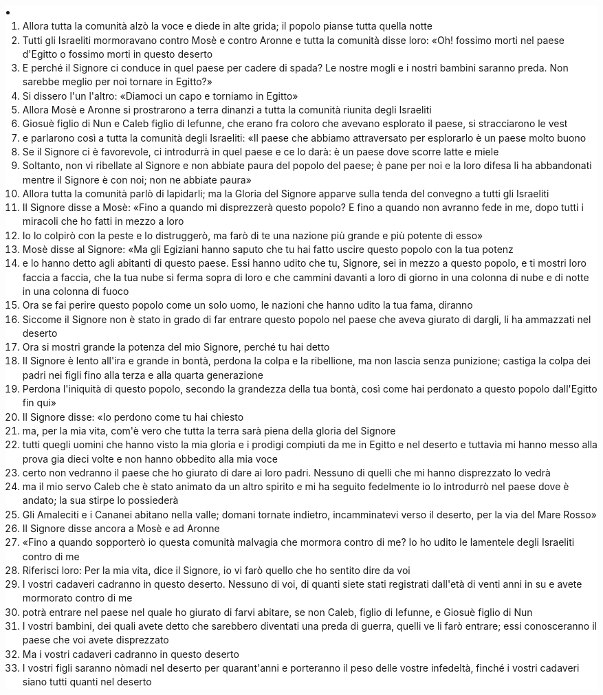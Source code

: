   </li>
  <li>
    <ol>
      <li>Allora tutta la comunità alzò la voce e diede in alte grida; il popolo pianse tutta quella notte</li>
      <li>Tutti gli Israeliti mormoravano contro Mosè e contro Aronne e tutta la comunità disse loro: «Oh! fossimo morti nel paese d'Egitto o fossimo morti in questo deserto</li>
      <li>E perché il Signore ci conduce in quel paese per cadere di spada? Le nostre mogli e i nostri bambini saranno preda. Non sarebbe meglio per noi tornare in Egitto?»</li>
      <li>Si dissero l'un l'altro: «Diamoci un capo e torniamo in Egitto»</li>
      <li>Allora Mosè e Aronne si prostrarono a terra dinanzi a tutta la comunità riunita degli Israeliti</li>
      <li>Giosuè figlio di Nun e Caleb figlio di Iefunne, che erano fra coloro che avevano esplorato il paese, si stracciarono le vest</li>
      <li>e parlarono così a tutta la comunità degli Israeliti: «Il paese che abbiamo attraversato per esplorarlo è un paese molto buono</li>
      <li>Se il Signore ci è favorevole, ci introdurrà in quel paese e ce lo darà: è un paese dove scorre latte e miele</li>
      <li>Soltanto, non vi ribellate al Signore e non abbiate paura del popolo del paese; è pane per noi e la loro difesa li ha abbandonati mentre il Signore è con noi; non ne abbiate paura»</li>
      <li>Allora tutta la comunità parlò di lapidarli; ma la Gloria del Signore apparve sulla tenda del convegno a tutti gli Israeliti</li>
      <li>Il Signore disse a Mosè: «Fino a quando mi disprezzerà questo popolo? E fino a quando non avranno fede in me, dopo tutti i miracoli che ho fatti in mezzo a loro</li>
      <li>Io lo colpirò con la peste e lo distruggerò, ma farò di te una nazione più grande e più potente di esso»</li>
      <li>Mosè disse al Signore: «Ma gli Egiziani hanno saputo che tu hai fatto uscire questo popolo con la tua potenz</li>
      <li>e lo hanno detto agli abitanti di questo paese. Essi hanno udito che tu, Signore, sei in mezzo a questo popolo, e ti mostri loro faccia a faccia, che la tua nube si ferma sopra di loro e che cammini davanti a loro di giorno in una colonna di nube e di notte in una colonna di fuoco</li>
      <li>Ora se fai perire questo popolo come un solo uomo, le nazioni che hanno udito la tua fama, diranno</li>
      <li>Siccome il Signore non è stato in grado di far entrare questo popolo nel paese che aveva giurato di dargli, li ha ammazzati nel deserto</li>
      <li>Ora si mostri grande la potenza del mio Signore, perché tu hai detto</li>
      <li>Il Signore è lento all'ira e grande in bontà, perdona la colpa e la ribellione, ma non lascia senza punizione; castiga la colpa dei padri nei figli fino alla terza e alla quarta generazione</li>
      <li>Perdona l'iniquità di questo popolo, secondo la grandezza della tua bontà, così come hai perdonato a questo popolo dall'Egitto fin qui»</li>
      <li>Il Signore disse: «Io perdono come tu hai chiesto</li>
      <li>ma, per la mia vita, com'è vero che tutta la terra sarà piena della gloria del Signore</li>
      <li>tutti quegli uomini che hanno visto la mia gloria e i prodigi compiuti da me in Egitto e nel deserto e tuttavia mi hanno messo alla prova gia dieci volte e non hanno obbedito alla mia voce</li>
      <li>certo non vedranno il paese che ho giurato di dare ai loro padri. Nessuno di quelli che mi hanno disprezzato lo vedrà</li>
      <li>ma il mio servo Caleb che è stato animato da un altro spirito e mi ha seguito fedelmente io lo introdurrò nel paese dove è andato; la sua stirpe lo possiederà</li>
      <li>Gli Amaleciti e i Cananei abitano nella valle; domani tornate indietro, incamminatevi verso il deserto, per la via del Mare Rosso»</li>
      <li>Il Signore disse ancora a Mosè e ad Aronne</li>
      <li>«Fino a quando sopporterò io questa comunità malvagia che mormora contro di me? Io ho udito le lamentele degli Israeliti contro di me</li>
      <li>Riferisci loro: Per la mia vita, dice il Signore, io vi farò quello che ho sentito dire da voi</li>
      <li>I vostri cadaveri cadranno in questo deserto. Nessuno di voi, di quanti siete stati registrati dall'età di venti anni in su e avete mormorato contro di me</li>
      <li>potrà entrare nel paese nel quale ho giurato di farvi abitare, se non Caleb, figlio di Iefunne, e Giosuè figlio di Nun</li>
      <li>I vostri bambini, dei quali avete detto che sarebbero diventati una preda di guerra, quelli ve li farò entrare; essi conosceranno il paese che voi avete disprezzato</li>
      <li>Ma i vostri cadaveri cadranno in questo deserto</li>
      <li>I vostri figli saranno nòmadi nel deserto per quarant'anni e porteranno il peso delle vostre infedeltà, finché i vostri cadaveri siano tutti quanti nel deserto</li>